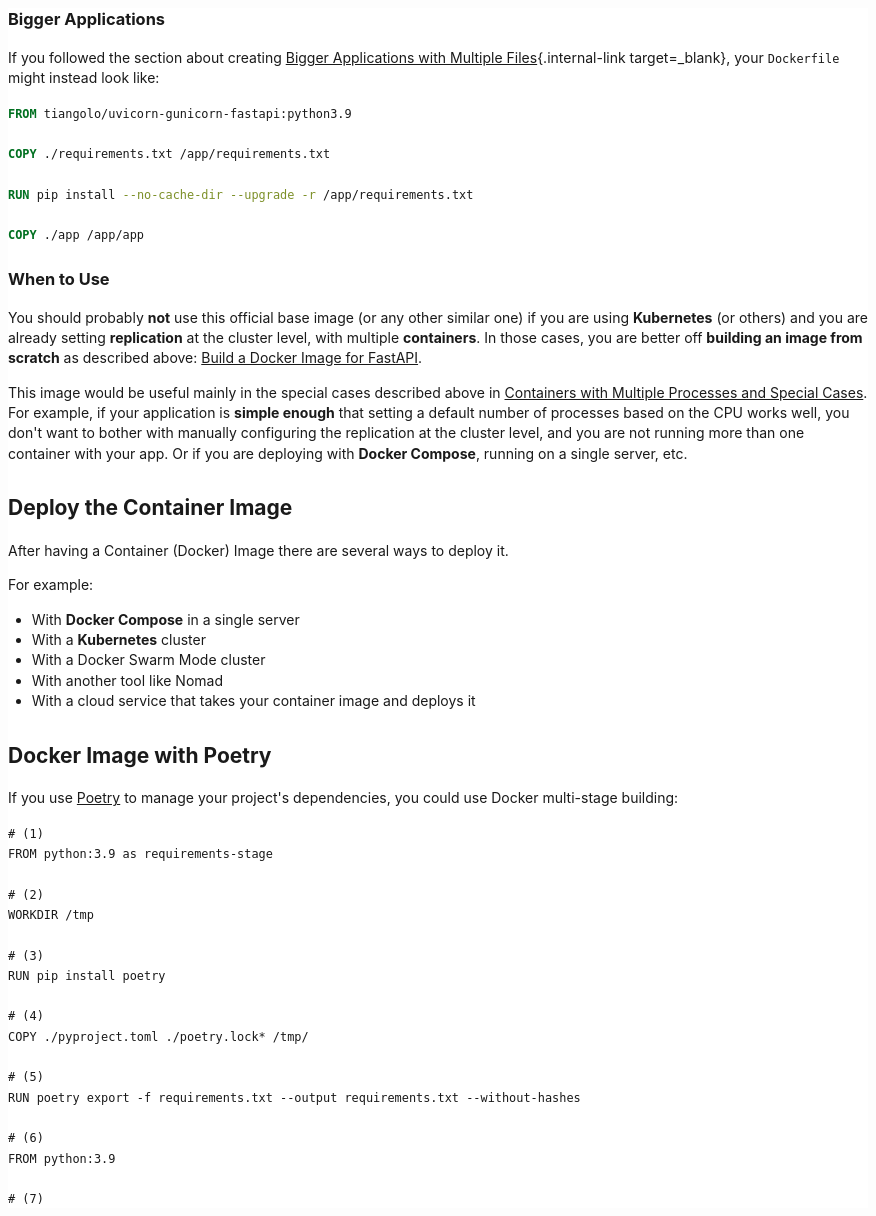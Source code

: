 ### Bigger Applications

If you followed the section about creating [Bigger Applications with Multiple Files](../tutorial/bigger-applications.md){.internal-link target=_blank}, your `Dockerfile` might instead look like:

```Dockerfile hl_lines="7"
FROM tiangolo/uvicorn-gunicorn-fastapi:python3.9

COPY ./requirements.txt /app/requirements.txt

RUN pip install --no-cache-dir --upgrade -r /app/requirements.txt

COPY ./app /app/app
```

### When to Use

You should probably **not** use this official base image (or any other similar one) if you are using **Kubernetes** (or others) and you are already setting **replication** at the cluster level, with multiple **containers**. In those cases, you are better off **building an image from scratch** as described above: [Build a Docker Image for FastAPI](#build-a-docker-image-for-fastapi).

This image would be useful mainly in the special cases described above in [Containers with Multiple Processes and Special Cases](#containers-with-multiple-processes-and-special-cases). For example, if your application is **simple enough** that setting a default number of processes based on the CPU works well, you don't want to bother with manually configuring the replication at the cluster level, and you are not running more than one container with your app. Or if you are deploying with **Docker Compose**, running on a single server, etc.

## Deploy the Container Image

After having a Container (Docker) Image there are several ways to deploy it.

For example:

* With **Docker Compose** in a single server
* With a **Kubernetes** cluster
* With a Docker Swarm Mode cluster
* With another tool like Nomad
* With a cloud service that takes your container image and deploys it

## Docker Image with Poetry

If you use <a href="https://python-poetry.org/" class="external-link" target="_blank">Poetry</a> to manage your project's dependencies, you could use Docker multi-stage building:

```{ .dockerfile .annotate }
# (1)
FROM python:3.9 as requirements-stage

# (2)
WORKDIR /tmp

# (3)
RUN pip install poetry

# (4)
COPY ./pyproject.toml ./poetry.lock* /tmp/

# (5)
RUN poetry export -f requirements.txt --output requirements.txt --without-hashes

# (6)
FROM python:3.9

# (7)
```